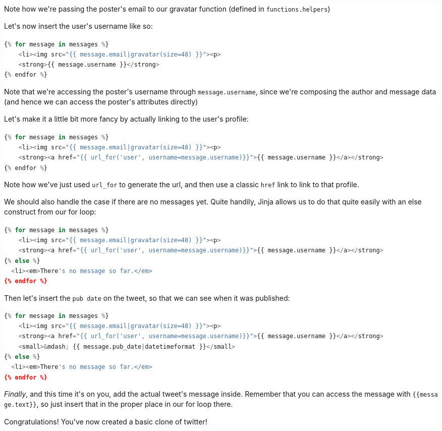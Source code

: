 Note how we're passing the poster's email to our gravatar function (defined in `functions.helpers`)

Let's now insert the user's username like so: 

~~~python
{% for message in messages %}
    <li><img src="{{ message.email|gravatar(size=48) }}"><p>
    <strong>{{ message.username }}</strong>
{% endfor %}
~~~

Note that we're accessing the poster's username through `message.username`, since we're composing the author and message data (and hence we can access the poster's attributes directly)

Let's make it a little bit more fancy by actually linking to the user's profile:

~~~python
{% for message in messages %}
    <li><img src="{{ message.email|gravatar(size=48) }}"><p>
    <strong><a href="{{ url_for('user', username=message.username)}}">{{ message.username }}</a></strong>
{% endfor %}
~~~

Note how we've just used `url_for` to generate the url, and then use a classic `href` link to link to that profile.

We should also handle the case if there are no messages yet. Quite handily, Jinja allows us to do that quite easily with an else construct from our for loop:

~~~python
{% for message in messages %}
    <li><img src="{{ message.email|gravatar(size=48) }}"><p>
    <strong><a href="{{ url_for('user', username=message.username)}}">{{ message.username }}</a></strong>
{% else %}
  <li><em>There's no message so far.</em>
{% endfor %}
~~~

Then let's insert the `pub date` on the tweet, so that we can see when it was published:

~~~python
{% for message in messages %}
    <li><img src="{{ message.email|gravatar(size=48) }}"><p>
    <strong><a href="{{ url_for('user', username=message.username)}}">{{ message.username }}</a></strong>
    <small>&mdash; {{ message.pub_date|datetimeformat }}</small>
{% else %}
  <li><em>There's no message so far.</em>
{% endfor %}
~~~

_Finally_, and this time it's on you, add the actual tweet's message inside. Remember that you can access the message with `{{message.text}}`, so just insert that in the proper place in our for loop there.

Congratulations! You've now created a basic clone of twitter!
